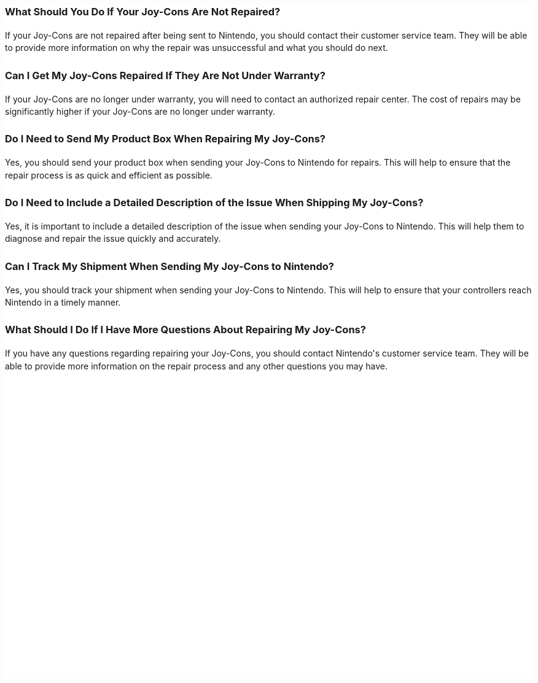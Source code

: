 <h3>What Should You Do If Your Joy-Cons Are Not Repaired?</h3>

<p>If your Joy-Cons are not repaired after being sent to Nintendo, you should contact their customer service team. They will be able to provide more information on why the repair was unsuccessful and what you should do next.</p>

<h3>Can I Get My Joy-Cons Repaired If They Are Not Under Warranty?</h3>

<p>If your Joy-Cons are no longer under warranty, you will need to contact an authorized repair center. The cost of repairs may be significantly higher if your Joy-Cons are no longer under warranty.</p>

<h3>Do I Need to Send My Product Box When Repairing My Joy-Cons?</h3>

<p>Yes, you should send your product box when sending your Joy-Cons to Nintendo for repairs. This will help to ensure that the repair process is as quick and efficient as possible.</p>

<h3>Do I Need to Include a Detailed Description of the Issue When Shipping My Joy-Cons?</h3>

<p>Yes, it is important to include a detailed description of the issue when sending your Joy-Cons to Nintendo. This will help them to diagnose and repair the issue quickly and accurately.</p>

<h3>Can I Track My Shipment When Sending My Joy-Cons to Nintendo?</h3>

<p>Yes, you should track your shipment when sending your Joy-Cons to Nintendo. This will help to ensure that your controllers reach Nintendo in a timely manner.</p>

<h3>What Should I Do If I Have More Questions About Repairing My Joy-Cons?</h3>

<p>If you have any questions regarding repairing your Joy-Cons, you should contact Nintendo's customer service team. They will be able to provide more information on the repair process and any other questions you may have.</p>

<div style="position: relative; padding-bottom: 56.25%; overflow: hidden"><iframe src="https://www.youtube.com/embed/zG4JQ6BPmFU" frameborder="0" allow="accelerometer; autoplay; clipboard-write; encrypted-media; gyroscope; picture-in-picture; web-share" allowfullscreen style="position: absolute; top: 0; left: 0; width: 100%; height: 100%;"></iframe>
</div>